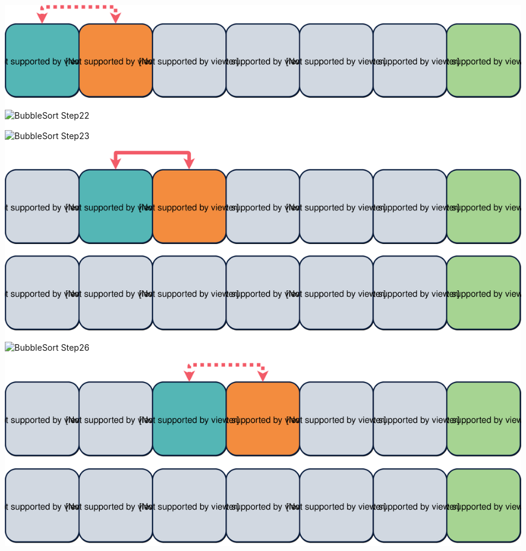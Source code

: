 ![BubbleSort Step21](docs/BubbleSort_Step21.svg)

![BubbleSort Step22](docs/BubbleSort_Step22.svg)

![BubbleSort Step23](docs/BubbleSort_Step23.svg)

![BubbleSort Step24](docs/BubbleSort_Step24.svg)

![BubbleSort Step25](docs/BubbleSort_Step25.svg)

![BubbleSort Step26](docs/BubbleSort_Step26.svg)

![BubbleSort Step27](docs/BubbleSort_Step27.svg)

![BubbleSort Step28](docs/BubbleSort_Step28.svg)
